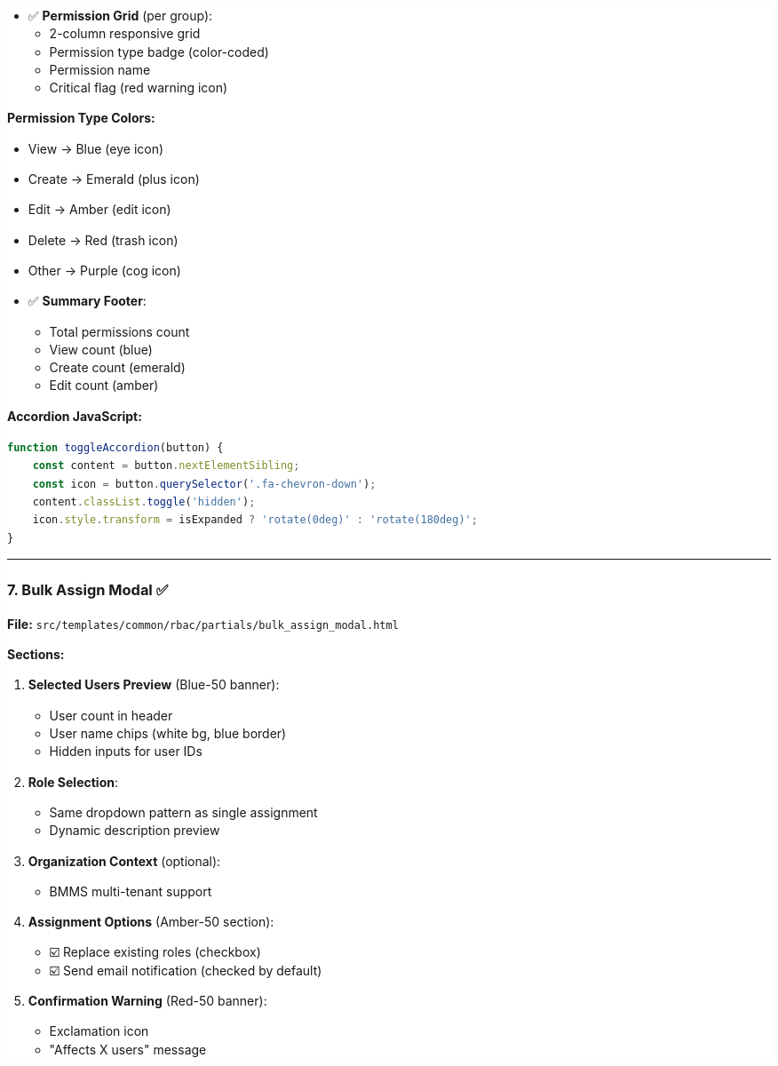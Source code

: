 - ✅ **Permission Grid** (per group):
  - 2-column responsive grid
  - Permission type badge (color-coded)
  - Permission name
  - Critical flag (red warning icon)

**Permission Type Colors:**
- View → Blue (eye icon)
- Create → Emerald (plus icon)
- Edit → Amber (edit icon)
- Delete → Red (trash icon)
- Other → Purple (cog icon)

- ✅ **Summary Footer**:
  - Total permissions count
  - View count (blue)
  - Create count (emerald)
  - Edit count (amber)

**Accordion JavaScript:**
```javascript
function toggleAccordion(button) {
    const content = button.nextElementSibling;
    const icon = button.querySelector('.fa-chevron-down');
    content.classList.toggle('hidden');
    icon.style.transform = isExpanded ? 'rotate(0deg)' : 'rotate(180deg)';
}
```

---

### 7. Bulk Assign Modal ✅

**File:** `src/templates/common/rbac/partials/bulk_assign_modal.html`

**Sections:**
1. **Selected Users Preview** (Blue-50 banner):
   - User count in header
   - User name chips (white bg, blue border)
   - Hidden inputs for user IDs

2. **Role Selection**:
   - Same dropdown pattern as single assignment
   - Dynamic description preview

3. **Organization Context** (optional):
   - BMMS multi-tenant support

4. **Assignment Options** (Amber-50 section):
   - ☑️ Replace existing roles (checkbox)
   - ☑️ Send email notification (checked by default)

5. **Confirmation Warning** (Red-50 banner):
   - Exclamation icon
   - "Affects X users" message
